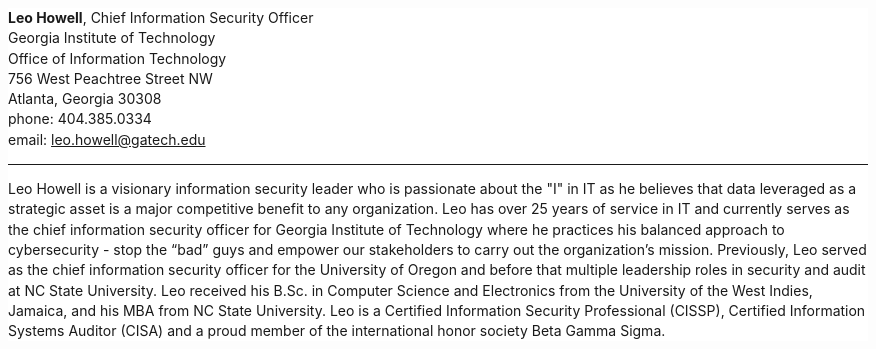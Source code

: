 **Leo Howell**, Chief Information Security Officer  
Georgia Institute of Technology  
Office of Information Technology  
756 West Peachtree Street NW  
Atlanta, Georgia 30308  
phone: 404.385.0334  
email: [leo.howell@gatech.edu](mailto:leo.howell@gatech.edu)

---

Leo Howell is a visionary information security leader who is passionate about the "I" in IT as he believes that data leveraged as a strategic asset is a major competitive benefit to any organization. Leo has over 25 years of service in IT and currently serves as the chief information security officer for Georgia Institute of Technology where he practices his balanced approach to cybersecurity - stop the “bad” guys and empower our stakeholders to carry out the organization’s mission. Previously, Leo served as the chief information security officer for the University of Oregon and before that multiple leadership roles in security and audit at NC State University.  Leo received his B.Sc. in Computer Science and Electronics from the University of the West Indies, Jamaica, and his MBA from NC State University. Leo is a Certified Information Security Professional (CISSP), Certified Information Systems Auditor (CISA) and a proud member of the international honor society Beta Gamma Sigma.